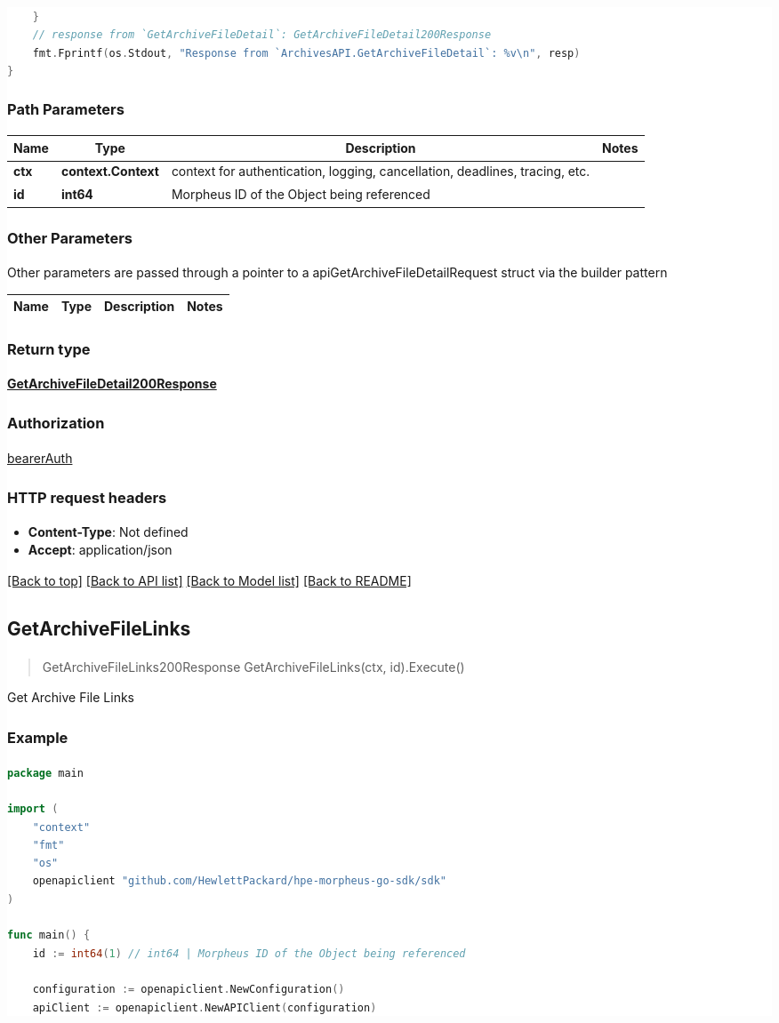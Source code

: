 ```go
	}
	// response from `GetArchiveFileDetail`: GetArchiveFileDetail200Response
	fmt.Fprintf(os.Stdout, "Response from `ArchivesAPI.GetArchiveFileDetail`: %v\n", resp)
}
```

### Path Parameters


Name | Type | Description  | Notes
------------- | ------------- | ------------- | -------------
**ctx** | **context.Context** | context for authentication, logging, cancellation, deadlines, tracing, etc.
**id** | **int64** | Morpheus ID of the Object being referenced | 

### Other Parameters

Other parameters are passed through a pointer to a apiGetArchiveFileDetailRequest struct via the builder pattern


Name | Type | Description  | Notes
------------- | ------------- | ------------- | -------------


### Return type

[**GetArchiveFileDetail200Response**](GetArchiveFileDetail200Response.md)

### Authorization

[bearerAuth](../README.md#bearerAuth)

### HTTP request headers

- **Content-Type**: Not defined
- **Accept**: application/json

[[Back to top]](#) [[Back to API list]](../README.md#documentation-for-api-endpoints)
[[Back to Model list]](../README.md#documentation-for-models)
[[Back to README]](../README.md)


## GetArchiveFileLinks

> GetArchiveFileLinks200Response GetArchiveFileLinks(ctx, id).Execute()

Get Archive File Links



### Example

```go
package main

import (
	"context"
	"fmt"
	"os"
	openapiclient "github.com/HewlettPackard/hpe-morpheus-go-sdk/sdk"
)

func main() {
	id := int64(1) // int64 | Morpheus ID of the Object being referenced

	configuration := openapiclient.NewConfiguration()
	apiClient := openapiclient.NewAPIClient(configuration)
```
